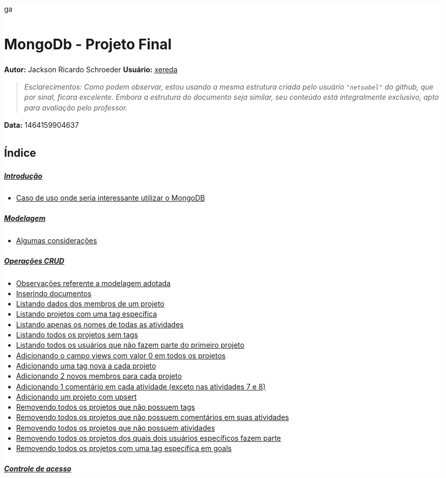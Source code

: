 ga
# MongoDb - Projeto Final
**Autor:** Jackson Ricardo Schroeder
**Usuário:** [xereda](https://github.com/xereda)

> _Esclarecimentos: Como podem observar, estou usando a mesma estrutura criada pelo usuário `"netoabel"` do github, que por sinal, ficara excelente. Embora a estrutura do documento seja similar, seu conteúdo está integralmente exclusivo, apto para avaliação pelo professor._

**Data:** 1464159904637

## Índice

##### [Introdução](#introdução-1)

* [Caso de uso onde seria interessante utilizar o MongoDB](#caso-de-uso-onde-seria-interessante-utilizar-o-mongodb)

##### [Modelagem](#modelagem)

* [Algumas considerações](#algumas-considerações)

##### [Operações CRUD](#operações-crud)

* [Observações referente a modelagem adotada](#observações-referente-a-modelagem-adotada)
* [Inserindo documentos](#inserindo-documentos)
* [Listando dados dos membros de um projeto](#listando-dados-dos-membros-de-um-projeto)
* [Listando projetos com uma tag específica](#listando-projetos-com-uma-tag-específica)
* [Listando apenas os nomes de todas as atividades](#listando-apenas-os-nomes-de-todas-as-atividades)
* [Listando todos os projetos sem tags](#listando-todos-os-projetos-sem-tags)
* [Listando todos os usuários que não fazem parte do primeiro projeto](#listando-todos-os-usuários-que-não-fazem-parte-do-primeiro-projeto)
* [Adicionando o campo views com valor 0 em todos os projetos](#adicionando-o-campo-views-com-valor-0-em-todos-os-projetos)
* [Adicionando uma tag nova a cada projeto](#adicionando-uma-tag-nova-a-cada-projeto)
* [Adicionando 2 novos membros para cada projeto](#adicionando-2-novos-membros-para-cada-projeto)
* [Adicionando 1 comentário em cada atividade (exceto nas atividades 7 e 8)](#adicionando-1-comentário-em-cada-atividade-exceto-nas-atividades-7-e-8)
* [Adicionando um projeto com upsert](#adicionando-um-projeto-com-upsert)
* [Removendo todos os projetos que não possuem tags](#removendo-todos-os-projetos-que-não-possuem-tags)
* [Removendo todos os projetos que não possuem comentários em suas atividades](#removendo-todos-os-projetos-que-não-possuem-comentários-em-suas-atividades)
* [Removendo todos os projetos que não possuem atividades](#removendo-todos-os-projetos-que-não-possuem-atividades)
* [Removendo todos os projetos dos quais dois usuários específicos fazem parte](#removendo-todos-os-projetos-dos-quais-dois-usuários-específicos-fazem-parte)
* [Removendo todos os projetos com uma tag específica em goals](#removendo-todos-os-projetos-com-uma-tag-específica-em-goals)

##### [Controle de acesso](#controle-de-acesso-1)
